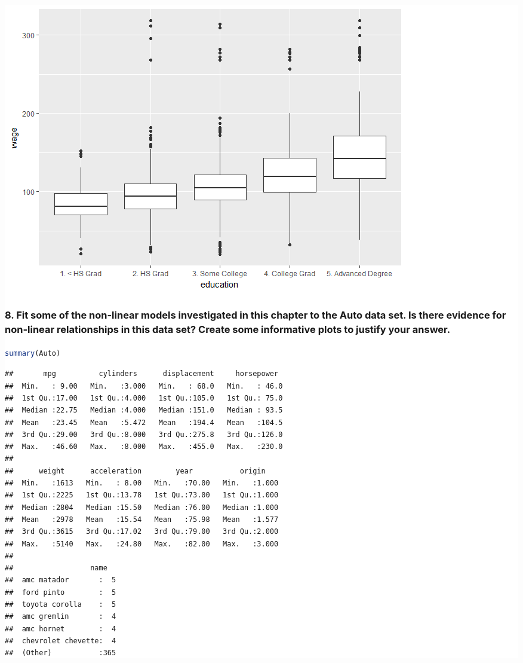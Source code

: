 ![](2018_03_20_files/figure-html/unnamed-chunk-5-2.png)

### 8. Fit some of the non-linear models investigated in this chapter to the Auto data set. Is there evidence for non-linear relationships in this data set? Create some informative plots to justify your answer.


```r
summary(Auto)
```

```
##       mpg          cylinders      displacement     horsepower   
##  Min.   : 9.00   Min.   :3.000   Min.   : 68.0   Min.   : 46.0  
##  1st Qu.:17.00   1st Qu.:4.000   1st Qu.:105.0   1st Qu.: 75.0  
##  Median :22.75   Median :4.000   Median :151.0   Median : 93.5  
##  Mean   :23.45   Mean   :5.472   Mean   :194.4   Mean   :104.5  
##  3rd Qu.:29.00   3rd Qu.:8.000   3rd Qu.:275.8   3rd Qu.:126.0  
##  Max.   :46.60   Max.   :8.000   Max.   :455.0   Max.   :230.0  
##                                                                 
##      weight      acceleration        year           origin     
##  Min.   :1613   Min.   : 8.00   Min.   :70.00   Min.   :1.000  
##  1st Qu.:2225   1st Qu.:13.78   1st Qu.:73.00   1st Qu.:1.000  
##  Median :2804   Median :15.50   Median :76.00   Median :1.000  
##  Mean   :2978   Mean   :15.54   Mean   :75.98   Mean   :1.577  
##  3rd Qu.:3615   3rd Qu.:17.02   3rd Qu.:79.00   3rd Qu.:2.000  
##  Max.   :5140   Max.   :24.80   Max.   :82.00   Max.   :3.000  
##                                                                
##                  name    
##  amc matador       :  5  
##  ford pinto        :  5  
##  toyota corolla    :  5  
##  amc gremlin       :  4  
##  amc hornet        :  4  
##  chevrolet chevette:  4  
##  (Other)           :365
```
